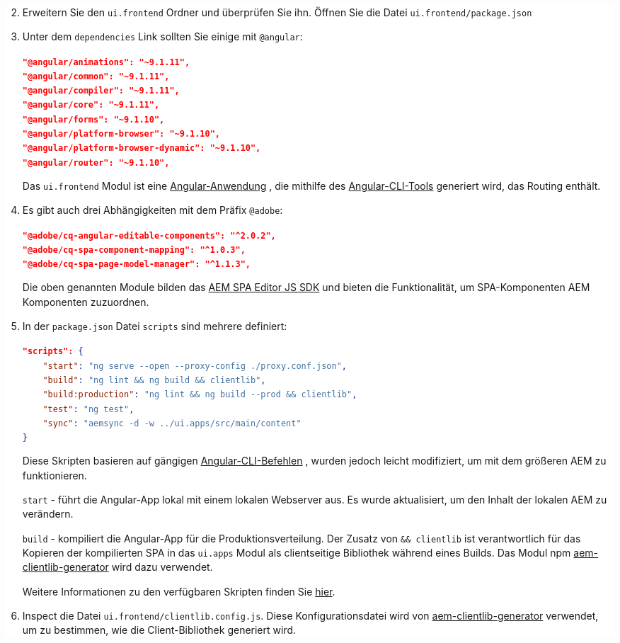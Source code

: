 
2. Erweitern Sie den `ui.frontend` Ordner und überprüfen Sie ihn. Öffnen Sie die Datei `ui.frontend/package.json`

3. Unter dem `dependencies` Link sollten Sie einige mit `@angular`:

   ```json
   "@angular/animations": "~9.1.11",
   "@angular/common": "~9.1.11",
   "@angular/compiler": "~9.1.11",
   "@angular/core": "~9.1.11",
   "@angular/forms": "~9.1.10",
   "@angular/platform-browser": "~9.1.10",
   "@angular/platform-browser-dynamic": "~9.1.10",
   "@angular/router": "~9.1.10",
   ```

   Das `ui.frontend` Modul ist eine [Angular-Anwendung](https://angular.io) , die mithilfe des [Angular-CLI-Tools](https://angular.io/cli) generiert wird, das Routing enthält.

4. Es gibt auch drei Abhängigkeiten mit dem Präfix `@adobe`:

   ```json
   "@adobe/cq-angular-editable-components": "^2.0.2",
   "@adobe/cq-spa-component-mapping": "^1.0.3",
   "@adobe/cq-spa-page-model-manager": "^1.1.3",
   ```

   Die oben genannten Module bilden das [AEM SPA Editor JS SDK](https://docs.adobe.com/content/help/en/experience-manager-65/developing/headless/spas/spa-blueprint.html) und bieten die Funktionalität, um SPA-Komponenten AEM Komponenten zuzuordnen.

5. In der `package.json` Datei `scripts` sind mehrere definiert:

   ```json
   "scripts": {
       "start": "ng serve --open --proxy-config ./proxy.conf.json",
       "build": "ng lint && ng build && clientlib",
       "build:production": "ng lint && ng build --prod && clientlib",
       "test": "ng test",
       "sync": "aemsync -d -w ../ui.apps/src/main/content"
   }
   ```

   Diese Skripten basieren auf gängigen [Angular-CLI-Befehlen](https://angular.io/cli/build) , wurden jedoch leicht modifiziert, um mit dem größeren AEM zu funktionieren.

   `start` - führt die Angular-App lokal mit einem lokalen Webserver aus. Es wurde aktualisiert, um den Inhalt der lokalen AEM zu verändern.

   `build` - kompiliert die Angular-App für die Produktionsverteilung. Der Zusatz von `&& clientlib` ist verantwortlich für das Kopieren der kompilierten SPA in das `ui.apps` Modul als clientseitige Bibliothek während eines Builds. Das Modul npm [aem-clientlib-generator](https://github.com/wcm-io-frontend/aem-clientlib-generator) wird dazu verwendet.

   Weitere Informationen zu den verfügbaren Skripten finden Sie [hier](https://docs.adobe.com/content/help/en/experience-manager-core-components/using/developing/archetype/uifrontend-angular.html).

6. Inspect die Datei `ui.frontend/clientlib.config.js`. Diese Konfigurationsdatei wird von [aem-clientlib-generator](https://github.com/wcm-io-frontend/aem-clientlib-generator#clientlibconfigjs) verwendet, um zu bestimmen, wie die Client-Bibliothek generiert wird.
